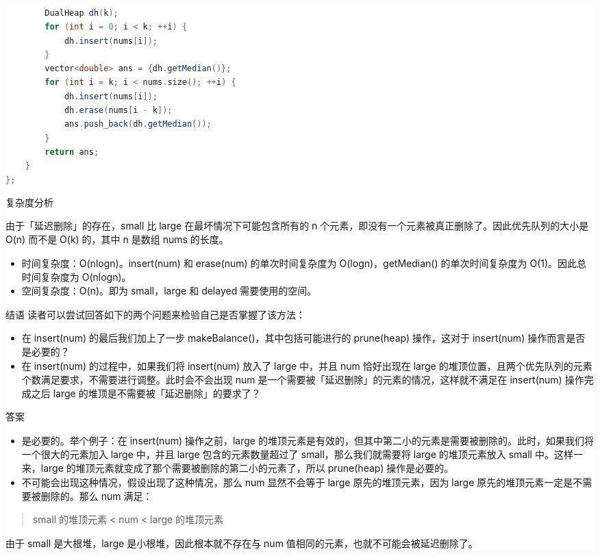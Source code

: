 ```java
        DualHeap dh(k);
        for (int i = 0; i < k; ++i) {
            dh.insert(nums[i]);
        }
        vector<double> ans = {dh.getMedian()};
        for (int i = k; i < nums.size(); ++i) {
            dh.insert(nums[i]);
            dh.erase(nums[i - k]);
            ans.push_back(dh.getMedian());
        }
        return ans;
    }
};
```

复杂度分析

由于「延迟删除」的存在，small 比 large 在最坏情况下可能包含所有的 n 个元素，即没有一个元素被真正删除了。因此优先队列的大小是 O(n) 而不是 O(k) 的，其中 n 是数组 nums 的长度。

* 时间复杂度：O(nlogn)。insert(num) 和 erase(num) 的单次时间复杂度为 O(logn)，getMedian() 的单次时间复杂度为 O(1)。因此总时间复杂度为 O(nlogn)。
* 空间复杂度：O(n)。即为 small，large 和 delayed 需要使用的空间。

结语
读者可以尝试回答如下的两个问题来检验自己是否掌握了该方法：

* 在 insert(num) 的最后我们加上了一步 makeBalance()，其中包括可能进行的 prune(heap) 操作，这对于 insert(num) 操作而言是否是必要的？
* 在 insert(num) 的过程中，如果我们将 insert(num) 放入了 large 中，并且 num 恰好出现在 large 的堆顶位置，且两个优先队列的元素个数满足要求，不需要进行调整。此时会不会出现 num 是一个需要被「延迟删除」的元素的情况，这样就不满足在 insert(num) 操作完成之后 large 的堆顶是不需要被「延迟删除」的要求了？

答案

* 是必要的。举个例子：在 insert(num) 操作之前，large 的堆顶元素是有效的，但其中第二小的元素是需要被删除的。此时，如果我们将一个很大的元素加入 large 中，并且 large 包含的元素数量超过了 small，那么我们就需要将 large 的堆顶元素放入 small 中。这样一来，large 的堆顶元素就变成了那个需要被删除的第二小的元素了，所以 prune(heap) 操作是必要的。
* 不可能会出现这种情况，假设出现了这种情况，那么 num 显然不会等于 large 原先的堆顶元素，因为 large 原先的堆顶元素一定是不需要被删除的。那么 num 满足：

> small 的堆顶元素 < num < large 的堆顶元素

由于 small 是大根堆，large 是小根堆，因此根本就不存在与 num 值相同的元素，也就不可能会被延迟删除了。
